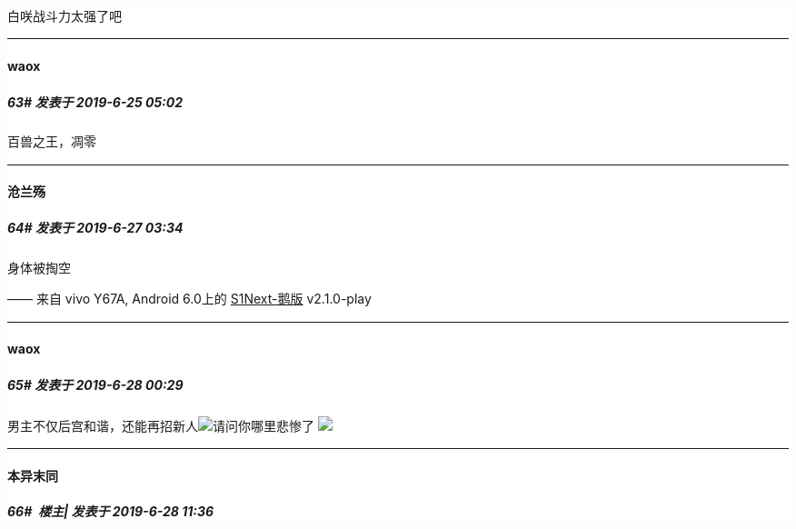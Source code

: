 
白咲战斗力太强了吧







-----

####  waox  
##### 63#       发表于 2019-6-25 05:02




百兽之王，凋零







-----

####  沧兰殇  
##### 64#       发表于 2019-6-27 03:34




身体被掏空

—— 来自 vivo Y67A, Android 6.0上的 [S1Next-鹅版](https://github.com/ykrank/S1-Next/releases) v2.1.0-play







-----

####  waox  
##### 65#       发表于 2019-6-28 00:29




男主不仅后宫和谐，还能再招新人<img src="https://static.saraba1st.com/image/smiley/face2017/193.png" referrerpolicy="no-referrer">请问你哪里悲惨了
<img src="https://i.imgur.com/rgkD0cT.png" referrerpolicy="no-referrer">










-----

####  本异末同  
##### 66#         楼主| 发表于 2019-6-28 11:36

